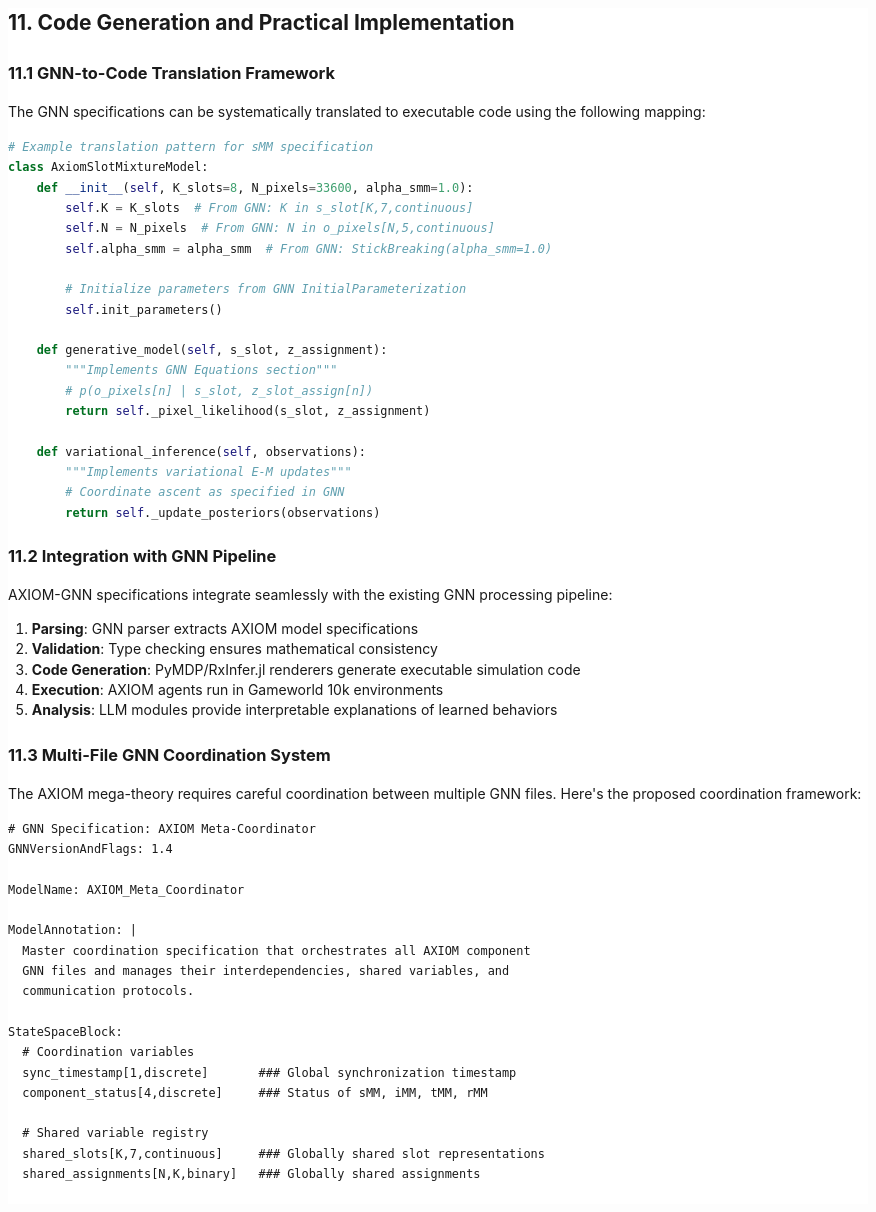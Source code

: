 
## 11. Code Generation and Practical Implementation

### 11.1 GNN-to-Code Translation Framework

The GNN specifications can be systematically translated to executable code using the following mapping:

```python
# Example translation pattern for sMM specification
class AxiomSlotMixtureModel:
    def __init__(self, K_slots=8, N_pixels=33600, alpha_smm=1.0):
        self.K = K_slots  # From GNN: K in s_slot[K,7,continuous]
        self.N = N_pixels  # From GNN: N in o_pixels[N,5,continuous]
        self.alpha_smm = alpha_smm  # From GNN: StickBreaking(alpha_smm=1.0)
        
        # Initialize parameters from GNN InitialParameterization
        self.init_parameters()
    
    def generative_model(self, s_slot, z_assignment):
        """Implements GNN Equations section"""
        # p(o_pixels[n] | s_slot, z_slot_assign[n])
        return self._pixel_likelihood(s_slot, z_assignment)
    
    def variational_inference(self, observations):
        """Implements variational E-M updates"""
        # Coordinate ascent as specified in GNN
        return self._update_posteriors(observations)
```

### 11.2 Integration with GNN Pipeline

AXIOM-GNN specifications integrate seamlessly with the existing GNN processing pipeline:

1. **Parsing**: GNN parser extracts AXIOM model specifications
2. **Validation**: Type checking ensures mathematical consistency  
3. **Code Generation**: PyMDP/RxInfer.jl renderers generate executable simulation code
4. **Execution**: AXIOM agents run in Gameworld 10k environments
5. **Analysis**: LLM modules provide interpretable explanations of learned behaviors

### 11.3 Multi-File GNN Coordination System

The AXIOM mega-theory requires careful coordination between multiple GNN files. Here's the proposed coordination framework:

```gnn
# GNN Specification: AXIOM Meta-Coordinator
GNNVersionAndFlags: 1.4

ModelName: AXIOM_Meta_Coordinator

ModelAnnotation: |
  Master coordination specification that orchestrates all AXIOM component
  GNN files and manages their interdependencies, shared variables, and
  communication protocols.

StateSpaceBlock:
  # Coordination variables
  sync_timestamp[1,discrete]       ### Global synchronization timestamp
  component_status[4,discrete]     ### Status of sMM, iMM, tMM, rMM
  
  # Shared variable registry
  shared_slots[K,7,continuous]     ### Globally shared slot representations
  shared_assignments[N,K,binary]   ### Globally shared assignments
  
```
